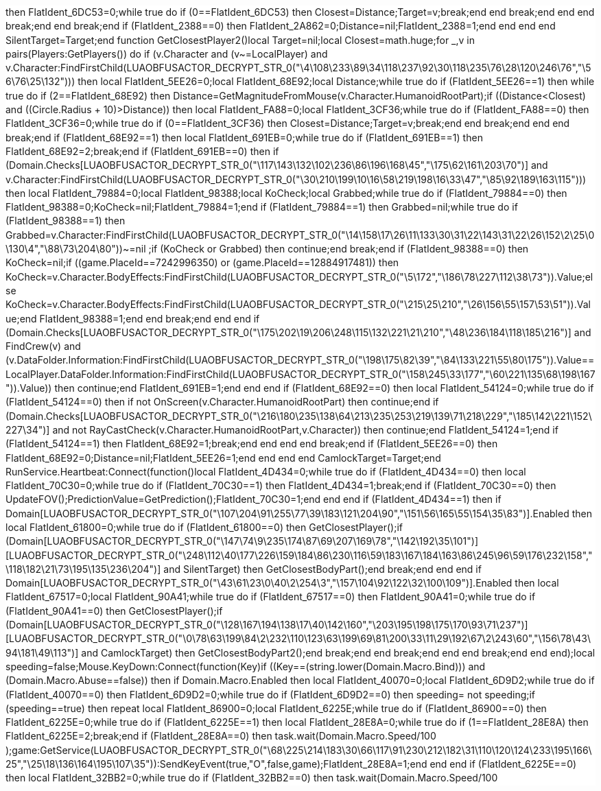 then FlatIdent_6DC53=0;while true do if (0==FlatIdent_6DC53) then Closest=Distance;Target=v;break;end end break;end end end break;end end break;end if (FlatIdent_2388==0) then FlatIdent_2A862=0;Distance=nil;FlatIdent_2388=1;end end end end SilentTarget=Target;end function GetClosestPlayer2()local Target=nil;local Closest=math.huge;for _,v in pairs(Players:GetPlayers()) do if (v.Character and (v~=LocalPlayer) and v.Character:FindFirstChild(LUAOBFUSACTOR_DECRYPT_STR_0("\4\108\233\89\34\118\237\92\30\118\235\76\28\120\246\76","\56\76\25\132"))) then local FlatIdent_5EE26=0;local FlatIdent_68E92;local Distance;while true do if (FlatIdent_5EE26==1) then while true do if (2==FlatIdent_68E92) then Distance=GetMagnitudeFromMouse(v.Character.HumanoidRootPart);if ((Distance<Closest) and ((Circle.Radius + 10)>Distance)) then local FlatIdent_FA88=0;local FlatIdent_3CF36;while true do if (FlatIdent_FA88==0) then FlatIdent_3CF36=0;while true do if (0==FlatIdent_3CF36) then Closest=Distance;Target=v;break;end end break;end end end break;end if (FlatIdent_68E92==1) then local FlatIdent_691EB=0;while true do if (FlatIdent_691EB==1) then FlatIdent_68E92=2;break;end if (FlatIdent_691EB==0) then if (Domain.Checks[LUAOBFUSACTOR_DECRYPT_STR_0("\117\143\132\102\236\86\196\168\45","\175\62\161\203\70")] and v.Character:FindFirstChild(LUAOBFUSACTOR_DECRYPT_STR_0("\30\210\199\10\16\58\219\198\16\33\47","\85\92\189\163\115"))) then local FlatIdent_79884=0;local FlatIdent_98388;local KoCheck;local Grabbed;while true do if (FlatIdent_79884==0) then FlatIdent_98388=0;KoCheck=nil;FlatIdent_79884=1;end if (FlatIdent_79884==1) then Grabbed=nil;while true do if (FlatIdent_98388==1) then Grabbed=v.Character:FindFirstChild(LUAOBFUSACTOR_DECRYPT_STR_0("\14\158\17\26\11\133\30\31\22\143\31\22\26\152\2\25\0\130\4","\88\73\204\80"))~=nil ;if (KoCheck or Grabbed) then continue;end break;end if (FlatIdent_98388==0) then KoCheck=nil;if ((game.PlaceId==7242996350) or (game.PlaceId==12884917481)) then KoCheck=v.Character.BodyEffects:FindFirstChild(LUAOBFUSACTOR_DECRYPT_STR_0("\5\172","\186\78\227\112\38\73")).Value;else KoCheck=v.Character.BodyEffects:FindFirstChild(LUAOBFUSACTOR_DECRYPT_STR_0("\215\25\210","\26\156\55\157\53\51")).Value;end FlatIdent_98388=1;end end break;end end end if (Domain.Checks[LUAOBFUSACTOR_DECRYPT_STR_0("\175\202\19\206\248\115\132\221\21\210","\48\236\184\118\185\216")] and FindCrew(v) and (v.DataFolder.Information:FindFirstChild(LUAOBFUSACTOR_DECRYPT_STR_0("\198\175\82\39","\84\133\221\55\80\175")).Value==LocalPlayer.DataFolder.Information:FindFirstChild(LUAOBFUSACTOR_DECRYPT_STR_0("\158\245\33\177","\60\221\135\68\198\167")).Value)) then continue;end FlatIdent_691EB=1;end end end if (FlatIdent_68E92==0) then local FlatIdent_54124=0;while true do if (FlatIdent_54124==0) then if  not OnScreen(v.Character.HumanoidRootPart) then continue;end if (Domain.Checks[LUAOBFUSACTOR_DECRYPT_STR_0("\216\180\235\138\64\213\235\253\219\139\71\218\229","\185\142\221\152\227\34")] and  not RayCastCheck(v.Character.HumanoidRootPart,v.Character)) then continue;end FlatIdent_54124=1;end if (FlatIdent_54124==1) then FlatIdent_68E92=1;break;end end end end break;end if (FlatIdent_5EE26==0) then FlatIdent_68E92=0;Distance=nil;FlatIdent_5EE26=1;end end end end CamlockTarget=Target;end RunService.Heartbeat:Connect(function()local FlatIdent_4D434=0;while true do if (FlatIdent_4D434==0) then local FlatIdent_70C30=0;while true do if (FlatIdent_70C30==1) then FlatIdent_4D434=1;break;end if (FlatIdent_70C30==0) then UpdateFOV();PredictionValue=GetPrediction();FlatIdent_70C30=1;end end end if (FlatIdent_4D434==1) then if Domain[LUAOBFUSACTOR_DECRYPT_STR_0("\107\204\91\255\77\39\183\121\204\90","\151\56\165\55\154\35\83")].Enabled then local FlatIdent_61800=0;while true do if (FlatIdent_61800==0) then GetClosestPlayer();if (Domain[LUAOBFUSACTOR_DECRYPT_STR_0("\147\74\9\235\174\87\69\207\169\78","\142\192\35\101")][LUAOBFUSACTOR_DECRYPT_STR_0("\248\112\40\177\226\159\184\86\230\116\59\183\167\184\163\86\245\96\59\176\232\158","\118\182\21\73\195\135\236\204")] and SilentTarget) then GetClosestBodyPart();end break;end end end if Domain[LUAOBFUSACTOR_DECRYPT_STR_0("\43\61\23\0\40\2\254\3","\157\104\92\122\32\100\109")].Enabled then local FlatIdent_67517=0;local FlatIdent_90A41;while true do if (FlatIdent_67517==0) then FlatIdent_90A41=0;while true do if (FlatIdent_90A41==0) then GetClosestPlayer();if (Domain[LUAOBFUSACTOR_DECRYPT_STR_0("\128\167\194\138\17\40\142\160","\203\195\198\175\170\93\71\237")][LUAOBFUSACTOR_DECRYPT_STR_0("\0\78\63\199\84\2\232\110\123\63\199\69\81\200\33\11\29\192\67\2\243\60","\156\78\43\94\181\49\113")] and CamlockTarget) then GetClosestBodyPart2();end break;end end break;end end end break;end end end);local speeding=false;Mouse.KeyDown:Connect(function(Key)if ((Key==(string.lower(Domain.Macro.Bind))) and (Domain.Macro.Abuse==false)) then if Domain.Macro.Enabled then local FlatIdent_40070=0;local FlatIdent_6D9D2;while true do if (FlatIdent_40070==0) then FlatIdent_6D9D2=0;while true do if (FlatIdent_6D9D2==0) then speeding= not speeding;if (speeding==true) then repeat local FlatIdent_86900=0;local FlatIdent_6225E;while true do if (FlatIdent_86900==0) then FlatIdent_6225E=0;while true do if (FlatIdent_6225E==1) then local FlatIdent_28E8A=0;while true do if (1==FlatIdent_28E8A) then FlatIdent_6225E=2;break;end if (FlatIdent_28E8A==0) then task.wait(Domain.Macro.Speed/100 );game:GetService(LUAOBFUSACTOR_DECRYPT_STR_0("\68\225\214\183\30\66\117\91\230\212\182\31\110\120\124\233\195\166\25","\25\18\136\164\195\107\35")):SendKeyEvent(true,"O",false,game);FlatIdent_28E8A=1;end end end if (FlatIdent_6225E==0) then local FlatIdent_32BB2=0;while true do if (FlatIdent_32BB2==0) then task.wait(Domain.Macro.Speed/100